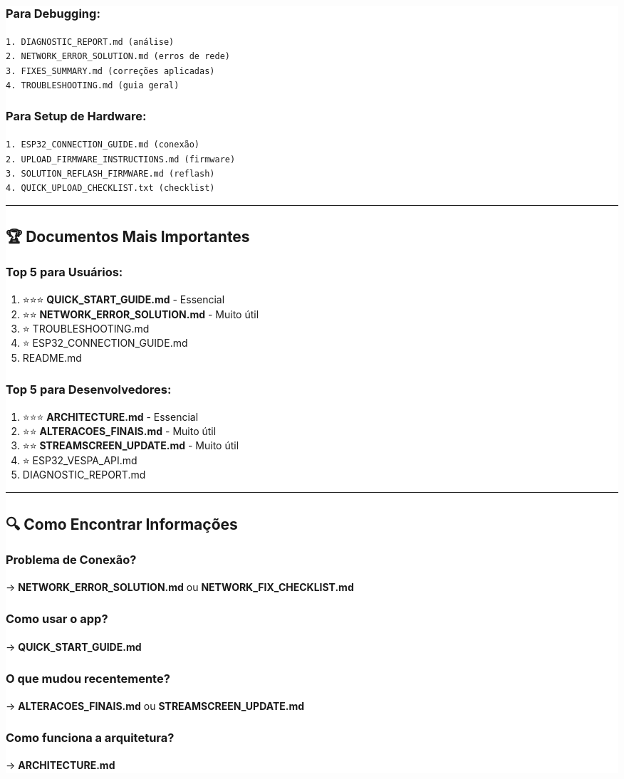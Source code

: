 ### Para Debugging:
```
1. DIAGNOSTIC_REPORT.md (análise)
2. NETWORK_ERROR_SOLUTION.md (erros de rede)
3. FIXES_SUMMARY.md (correções aplicadas)
4. TROUBLESHOOTING.md (guia geral)
```

### Para Setup de Hardware:
```
1. ESP32_CONNECTION_GUIDE.md (conexão)
2. UPLOAD_FIRMWARE_INSTRUCTIONS.md (firmware)
3. SOLUTION_REFLASH_FIRMWARE.md (reflash)
4. QUICK_UPLOAD_CHECKLIST.txt (checklist)
```

---

## 🏆 Documentos Mais Importantes

### Top 5 para Usuários:
1. ⭐⭐⭐ **QUICK_START_GUIDE.md** - Essencial
2. ⭐⭐ **NETWORK_ERROR_SOLUTION.md** - Muito útil
3. ⭐ TROUBLESHOOTING.md
4. ⭐ ESP32_CONNECTION_GUIDE.md
5. README.md

### Top 5 para Desenvolvedores:
1. ⭐⭐⭐ **ARCHITECTURE.md** - Essencial
2. ⭐⭐ **ALTERACOES_FINAIS.md** - Muito útil
3. ⭐⭐ **STREAMSCREEN_UPDATE.md** - Muito útil
4. ⭐ ESP32_VESPA_API.md
5. DIAGNOSTIC_REPORT.md

---

## 🔍 Como Encontrar Informações

### Problema de Conexão?
→ **NETWORK_ERROR_SOLUTION.md** ou **NETWORK_FIX_CHECKLIST.md**

### Como usar o app?
→ **QUICK_START_GUIDE.md**

### O que mudou recentemente?
→ **ALTERACOES_FINAIS.md** ou **STREAMSCREEN_UPDATE.md**

### Como funciona a arquitetura?
→ **ARCHITECTURE.md**
